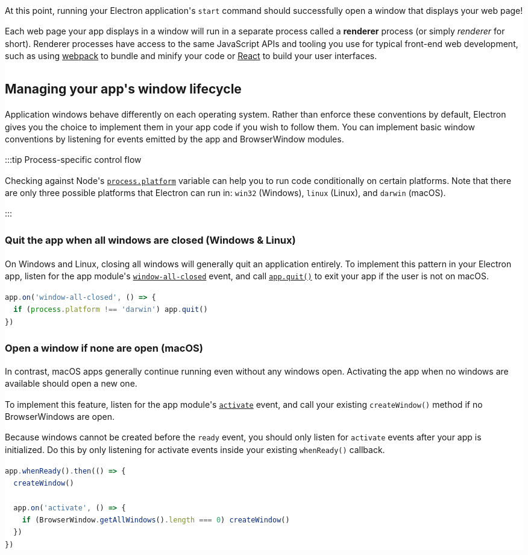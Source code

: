 At this point, running your Electron application's `start` command should successfully
open a window that displays your web page!

Each web page your app displays in a window will run in a separate process called a
**renderer** process (or simply _renderer_ for short). Renderer processes have access
to the same JavaScript APIs and tooling you use for typical front-end web
development, such as using [webpack][] to bundle and minify your code or [React][react]
to build your user interfaces.

## Managing your app's window lifecycle

Application windows behave differently on each operating system. Rather than
enforce these conventions by default, Electron gives you the choice to implement
them in your app code if you wish to follow them. You can implement basic window
conventions by listening for events emitted by the app and BrowserWindow modules.

:::tip Process-specific control flow

Checking against Node's [`process.platform`][node-platform] variable can help you
to run code conditionally on certain platforms. Note that there are only three
possible platforms that Electron can run in: `win32` (Windows), `linux` (Linux),
and `darwin` (macOS).

:::

### Quit the app when all windows are closed (Windows & Linux)

On Windows and Linux, closing all windows will generally quit an application entirely.
To implement this pattern in your Electron app, listen for the app module's
[`window-all-closed`][window-all-closed] event, and call [`app.quit()`][app-quit]
to exit your app if the user is not on macOS.

```js
app.on('window-all-closed', () => {
  if (process.platform !== 'darwin') app.quit()
})
```

### Open a window if none are open (macOS)

In contrast, macOS apps generally continue running even without any windows open.
Activating the app when no windows are available should open a new one.

To implement this feature, listen for the app module's [`activate`][activate]
event, and call your existing `createWindow()` method if no BrowserWindows are open.

Because windows cannot be created before the `ready` event, you should only listen for
`activate` events after your app is initialized. Do this by only listening for activate
events inside your existing `whenReady()` callback.

```js @ts-type={createWindow:()=>void}
app.whenReady().then(() => {
  createWindow()

  app.on('activate', () => {
    if (BrowserWindow.getAllWindows().length === 0) createWindow()
  })
})
```


[activate]: ../api/app.md#event-activate-macos
[app]: ../api/app.md
[app-quit]: ../api/app.md#appquit
[app-ready]: ../api/app.md#event-ready
[app-when-ready]: ../api/app.md#appwhenready
[application debugging]: ./application-debugging.md
[browser-window]: ../api/browser-window.md
[compound task]: https://code.visualstudio.com/Docs/editor/tasks#_compound-tasks
[devtools extension]: ./devtools-extension.md
[event emitters]: https://nodejs.org/api/events.html#events
[gitignore]: https://git-scm.com/docs/gitignore
[gitignore-template]: https://github.com/github/gitignore/blob/main/Node.gitignore
[installation]: ./installation.md
[node-platform]: https://nodejs.org/api/process.html#process_process_platform
[package-json-main]: https://docs.npmjs.com/cli/v7/configuring-npm/package-json#main
[package-scripts]: https://docs.npmjs.com/cli/v7/using-npm/scripts
[process-model]: process-model.md
[react]: https://reactjs.org
[repl]: ./repl.md
[webpack]: https://webpack.js.org
[window-all-closed]: ../api/app.md#event-window-all-closed
[wsl]: https://learn.microsoft.com/en-us/windows/wsl/about#what-is-wsl-2
[prerequisites]: tutorial-1-prerequisites.md
[building your first app]: tutorial-2-first-app.md
[preload]: tutorial-3-preload.md
[features]: tutorial-4-adding-features.md
[packaging]: tutorial-5-packaging.md
[updates]: tutorial-6-publishing-updating.md